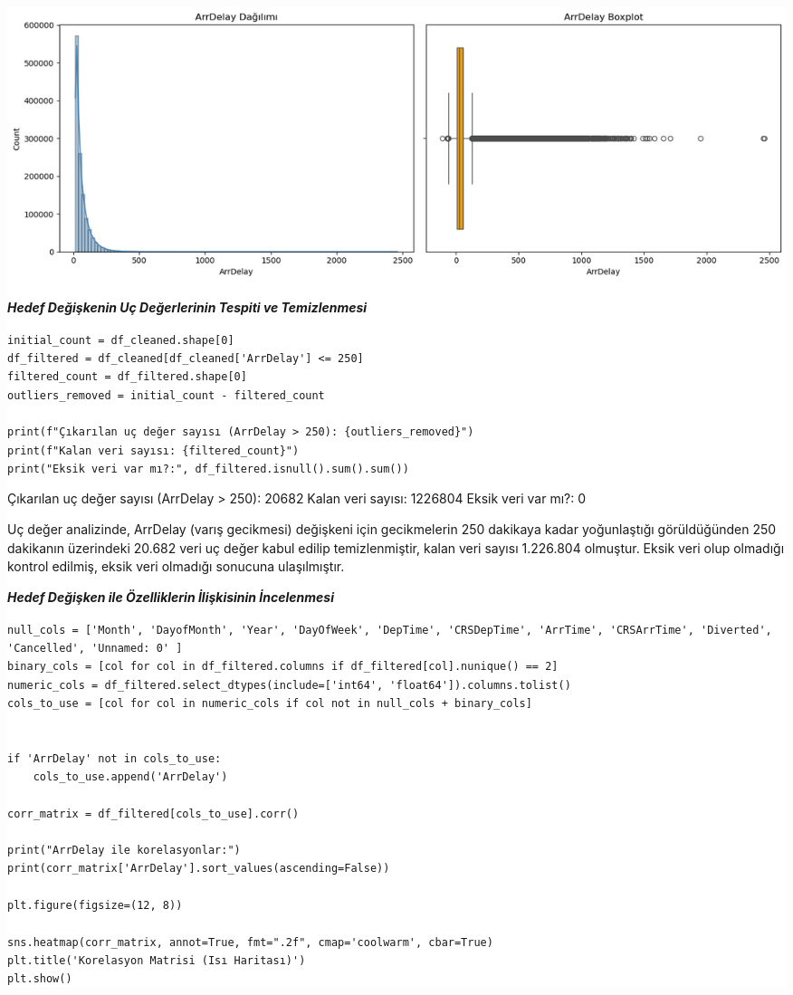 ![Hedef Değişken Keşif Grafikleri](hedefdegiskengrafikler.png)


***Hedef Değişkenin Uç Değerlerinin Tespiti ve Temizlenmesi***


```pyhton
initial_count = df_cleaned.shape[0]
df_filtered = df_cleaned[df_cleaned['ArrDelay'] <= 250]
filtered_count = df_filtered.shape[0]
outliers_removed = initial_count - filtered_count

print(f"Çıkarılan uç değer sayısı (ArrDelay > 250): {outliers_removed}")
print(f"Kalan veri sayısı: {filtered_count}")
print("Eksik veri var mı?:", df_filtered.isnull().sum().sum())
```

Çıkarılan uç değer sayısı (ArrDelay > 250): 20682
Kalan veri sayısı: 1226804
Eksik veri var mı?: 0

Uç değer analizinde, ArrDelay (varış gecikmesi) değişkeni için gecikmelerin 250 dakikaya kadar yoğunlaştığı görüldüğünden 250 dakikanın üzerindeki 20.682 veri uç değer kabul edilip temizlenmiştir, kalan veri sayısı 1.226.804 olmuştur. Eksik veri olup olmadığı kontrol edilmiş, eksik veri olmadığı sonucuna ulaşılmıştır.

***Hedef Değişken ile Özelliklerin İlişkisinin İncelenmesi***

```pyhton
null_cols = ['Month', 'DayofMonth', 'Year', 'DayOfWeek', 'DepTime', 'CRSDepTime', 'ArrTime', 'CRSArrTime', 'Diverted', 'Cancelled', 'Unnamed: 0' ]
binary_cols = [col for col in df_filtered.columns if df_filtered[col].nunique() == 2]
numeric_cols = df_filtered.select_dtypes(include=['int64', 'float64']).columns.tolist()
cols_to_use = [col for col in numeric_cols if col not in null_cols + binary_cols]


if 'ArrDelay' not in cols_to_use:
    cols_to_use.append('ArrDelay')

corr_matrix = df_filtered[cols_to_use].corr()

print("ArrDelay ile korelasyonlar:")
print(corr_matrix['ArrDelay'].sort_values(ascending=False))

plt.figure(figsize=(12, 8))

sns.heatmap(corr_matrix, annot=True, fmt=".2f", cmap='coolwarm', cbar=True)
plt.title('Korelasyon Matrisi (Isı Haritası)')
plt.show()
```
